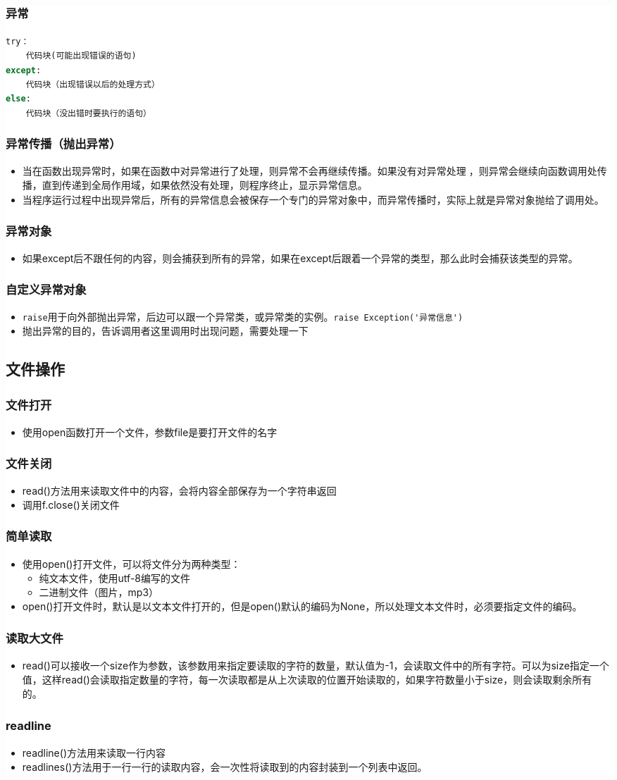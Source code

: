 ### 异常

```python
try：
	代码块(可能出现错误的语句)
except:
    代码块（出现错误以后的处理方式）
else:
    代码块（没出错时要执行的语句）
```

### 异常传播（抛出异常）

* 当在函数出现异常时，如果在函数中对异常进行了处理，则异常不会再继续传播。如果没有对异常处理 ，则异常会继续向函数调用处传播，直到传递到全局作用域，如果依然没有处理，则程序终止，显示异常信息。
* 当程序运行过程中出现异常后，所有的异常信息会被保存一个专门的异常对象中，而异常传播时，实际上就是异常对象抛给了调用处。

### 异常对象

* 如果except后不跟任何的内容，则会捕获到所有的异常，如果在except后跟着一个异常的类型，那么此时会捕获该类型的异常。

### 自定义异常对象

* `raise`用于向外部抛出异常，后边可以跟一个异常类，或异常类的实例。`raise Exception('异常信息')`
* 抛出异常的目的，告诉调用者这里调用时出现问题，需要处理一下

## 文件操作

### 文件打开

* 使用open函数打开一个文件，参数file是要打开文件的名字

### 文件关闭

* read()方法用来读取文件中的内容，会将内容全部保存为一个字符串返回
* 调用f.close()关闭文件

### 简单读取

* 使用open()打开文件，可以将文件分为两种类型：
  * 纯文本文件，使用utf-8编写的文件
  * 二进制文件（图片，mp3）
* open()打开文件时，默认是以文本文件打开的，但是open()默认的编码为None，所以处理文本文件时，必须要指定文件的编码。

### 读取大文件

* read()可以接收一个size作为参数，该参数用来指定要读取的字符的数量，默认值为-1，会读取文件中的所有字符。可以为size指定一个值，这样read()会读取指定数量的字符，每一次读取都是从上次读取的位置开始读取的，如果字符数量小于size，则会读取剩余所有的。

### readline

* readline()方法用来读取一行内容
* readlines()方法用于一行一行的读取内容，会一次性将读取到的内容封装到一个列表中返回。
